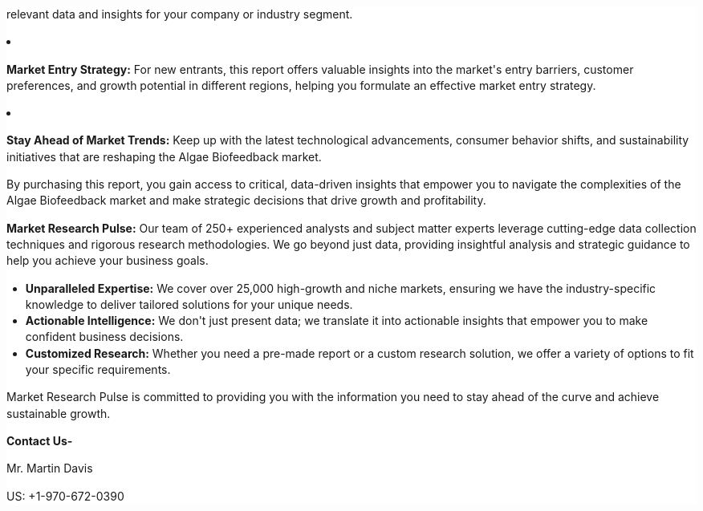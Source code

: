 relevant data and insights for your company or industry segment.</p></li><li><p><strong>Market Entry Strategy:</strong> For new entrants, this report offers valuable insights into the market's entry barriers, customer preferences, and growth potential in different regions, helping you formulate an effective market entry strategy.</p></li><li><p><strong>Stay Ahead of Market Trends:</strong> Keep up with the latest technological advancements, consumer behavior shifts, and sustainability initiatives that are reshaping the Algae Biofeedback market.</p></li></ol><p>By purchasing this report, you gain access to critical, data-driven insights that empower you to navigate the complexities of the Algae Biofeedback market and make strategic decisions that drive growth and profitability.</p><p><strong>Market Research Pulse:</strong>&nbsp;Our team of 250+ experienced analysts and subject matter experts leverage cutting-edge data collection techniques and rigorous research methodologies. We go beyond just data, providing insightful analysis and strategic guidance to help you achieve your business goals.</p><ul><li><strong>Unparalleled Expertise:</strong>&nbsp;We cover over 25,000 high-growth and niche markets, ensuring we have the industry-specific knowledge to deliver tailored solutions for your unique needs.</li><li><strong>Actionable Intelligence:</strong>&nbsp;We don't just present data; we translate it into actionable insights that empower you to make confident business decisions.</li><li><strong>Customized Research:</strong>&nbsp;Whether you need a pre-made report or a custom research solution, we offer a variety of options to fit your specific requirements.</li></ul><p>Market Research Pulse is committed to providing you with the information you need to stay ahead of the curve and achieve sustainable growth.</p><p><strong>Contact Us-</strong></p><p>Mr. Martin Davis</p><p>US: +1-970-672-0390</p>

